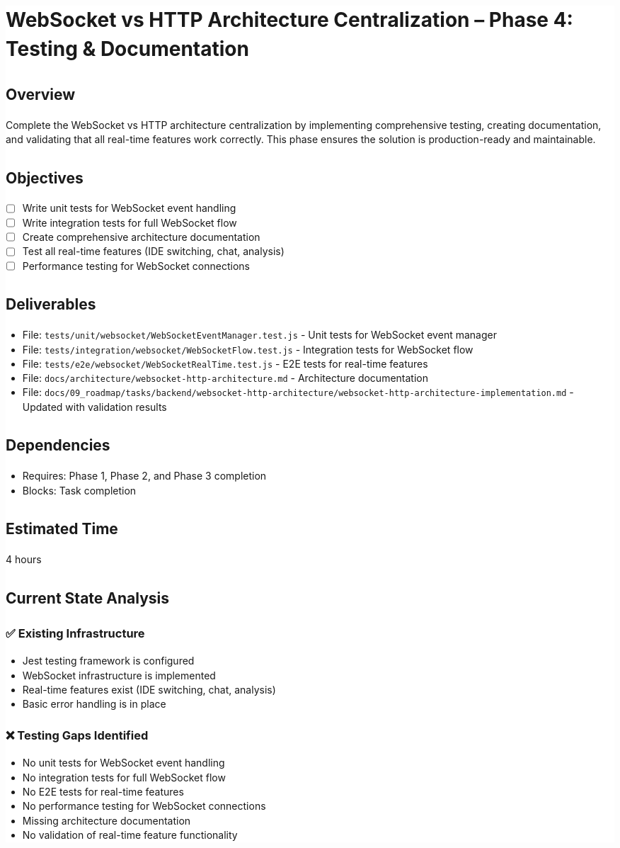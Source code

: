 # WebSocket vs HTTP Architecture Centralization – Phase 4: Testing & Documentation

## Overview
Complete the WebSocket vs HTTP architecture centralization by implementing comprehensive testing, creating documentation, and validating that all real-time features work correctly. This phase ensures the solution is production-ready and maintainable.

## Objectives
- [ ] Write unit tests for WebSocket event handling
- [ ] Write integration tests for full WebSocket flow
- [ ] Create comprehensive architecture documentation
- [ ] Test all real-time features (IDE switching, chat, analysis)
- [ ] Performance testing for WebSocket connections

## Deliverables
- File: `tests/unit/websocket/WebSocketEventManager.test.js` - Unit tests for WebSocket event manager
- File: `tests/integration/websocket/WebSocketFlow.test.js` - Integration tests for WebSocket flow
- File: `tests/e2e/websocket/WebSocketRealTime.test.js` - E2E tests for real-time features
- File: `docs/architecture/websocket-http-architecture.md` - Architecture documentation
- File: `docs/09_roadmap/tasks/backend/websocket-http-architecture/websocket-http-architecture-implementation.md` - Updated with validation results

## Dependencies
- Requires: Phase 1, Phase 2, and Phase 3 completion
- Blocks: Task completion

## Estimated Time
4 hours

## Current State Analysis

### ✅ Existing Infrastructure
- Jest testing framework is configured
- WebSocket infrastructure is implemented
- Real-time features exist (IDE switching, chat, analysis)
- Basic error handling is in place

### ❌ Testing Gaps Identified
- No unit tests for WebSocket event handling
- No integration tests for full WebSocket flow
- No E2E tests for real-time features
- No performance testing for WebSocket connections
- Missing architecture documentation
- No validation of real-time feature functionality
